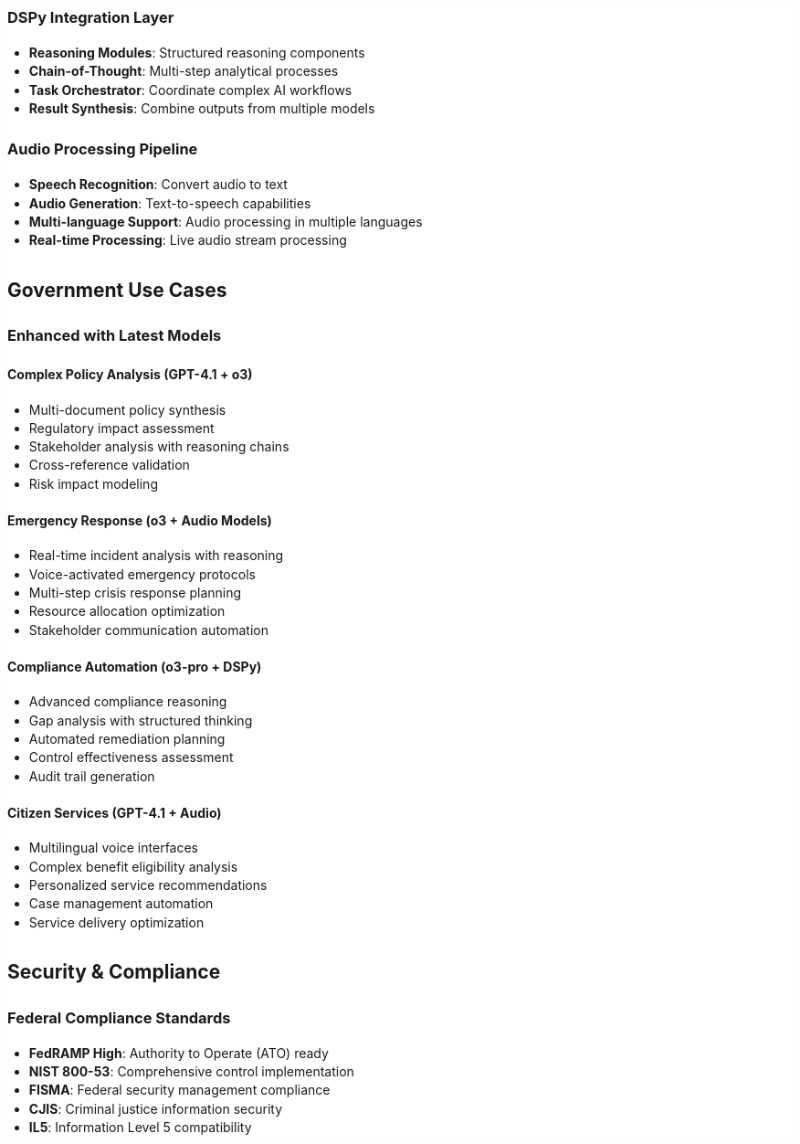 ### DSPy Integration Layer
- **Reasoning Modules**: Structured reasoning components
- **Chain-of-Thought**: Multi-step analytical processes
- **Task Orchestrator**: Coordinate complex AI workflows
- **Result Synthesis**: Combine outputs from multiple models

### Audio Processing Pipeline
- **Speech Recognition**: Convert audio to text
- **Audio Generation**: Text-to-speech capabilities
- **Multi-language Support**: Audio processing in multiple languages
- **Real-time Processing**: Live audio stream processing

## Government Use Cases

### Enhanced with Latest Models

#### Complex Policy Analysis (GPT-4.1 + o3)
- Multi-document policy synthesis
- Regulatory impact assessment
- Stakeholder analysis with reasoning chains
- Cross-reference validation
- Risk impact modeling

#### Emergency Response (o3 + Audio Models)
- Real-time incident analysis with reasoning
- Voice-activated emergency protocols
- Multi-step crisis response planning
- Resource allocation optimization
- Stakeholder communication automation

#### Compliance Automation (o3-pro + DSPy)
- Advanced compliance reasoning
- Gap analysis with structured thinking
- Automated remediation planning
- Control effectiveness assessment
- Audit trail generation

#### Citizen Services (GPT-4.1 + Audio)
- Multilingual voice interfaces
- Complex benefit eligibility analysis
- Personalized service recommendations
- Case management automation
- Service delivery optimization

## Security & Compliance

### Federal Compliance Standards
- **FedRAMP High**: Authority to Operate (ATO) ready
- **NIST 800-53**: Comprehensive control implementation
- **FISMA**: Federal security management compliance
- **CJIS**: Criminal justice information security
- **IL5**: Information Level 5 compatibility
